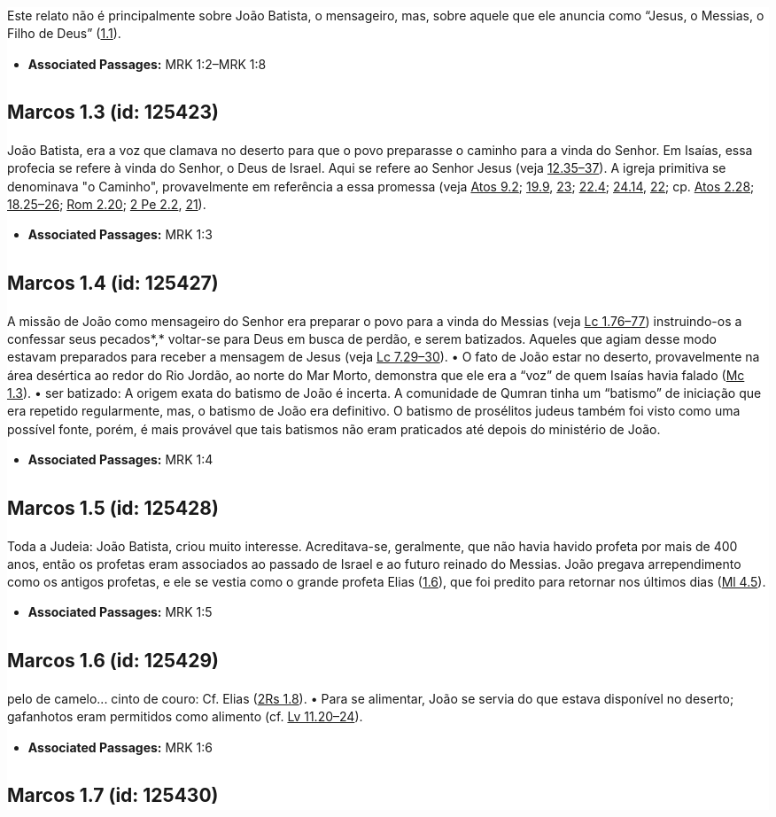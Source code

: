 Este relato não é principalmente sobre João Batista, o mensageiro, mas, sobre aquele que ele anuncia como “Jesus, o Messias, o Filho de Deus” ([1\.1](https://ref.ly/Mark1:1)).

* **Associated Passages:** MRK 1:2–MRK 1:8

## Marcos 1.3 (id: 125423)

João Batista, era a voz que clamava no deserto para que o povo preparasse o caminho para a vinda do Senhor. Em Isaías, essa profecia se refere à vinda do Senhor, o Deus de Israel. Aqui se refere ao Senhor Jesus (veja [12\.35–37](https://ref.ly/Mark12:35-Mark12:37)). A igreja primitiva se denominava "o Caminho", provavelmente em referência a essa promessa (veja [Atos 9\.2](https://ref.ly/Acts9:2); [19\.9](https://ref.ly/Acts19:9), [23](https://ref.ly/Acts19:23); [22\.4](https://ref.ly/Acts22:4); [24\.14](https://ref.ly/Acts24:14), [22](https://ref.ly/Acts24:22); cp. [Atos 2\.28](https://ref.ly/Acts2:28); [18\.25–26](https://ref.ly/Acts18:25-Acts18:26); [Rom 2\.20](https://ref.ly/Rom2:20); [2 Pe 2\.2](https://ref.ly/2Pet2:2), [21](https://ref.ly/2Pet2:21)).

* **Associated Passages:** MRK 1:3

## Marcos 1.4 (id: 125427)

A missão de João como mensageiro do Senhor era preparar o povo para a vinda do Messias (veja [Lc 1\.76–77](https://ref.ly/Luke1:76-Luke1:77)) instruindo\-os a confessar seus pecados*,* voltar\-se para Deus em busca de perdão, e serem batizados. Aqueles que agiam desse modo estavam preparados para receber a mensagem de Jesus (veja [Lc 7\.29–30](https://ref.ly/Luke7:29-Luke7:30)). • O fato de João estar no deserto, provavelmente na área desértica ao redor do Rio Jordão, ao norte do Mar Morto, demonstra que ele era a “voz” de quem Isaías havia falado ([Mc 1\.3](https://ref.ly/Mark1:3)). • ser batizado: A origem exata do batismo de João é incerta. A comunidade de Qumran tinha um “batismo” de iniciação que era repetido regularmente, mas, o batismo de João era definitivo. O batismo de prosélitos judeus também foi visto como uma possível fonte, porém, é mais provável que tais batismos não eram praticados até depois do ministério de João.

* **Associated Passages:** MRK 1:4

## Marcos 1.5 (id: 125428)

Toda a Judeia: João Batista, criou muito interesse. Acreditava\-se, geralmente, que não havia havido profeta por mais de 400 anos, então os profetas eram associados ao passado de Israel e ao futuro reinado do Messias. João pregava arrependimento como os antigos profetas, e ele se vestia como o grande profeta Elias ([1\.6](https://ref.ly/Mark1:6)), que foi predito para retornar nos últimos dias ([Ml 4\.5](https://ref.ly/Mal4:5)).

* **Associated Passages:** MRK 1:5

## Marcos 1.6 (id: 125429)

pelo de camelo... cinto de couro: Cf. Elias ([2Rs 1\.8](https://ref.ly/2Kgs1:8)). • Para se alimentar, João se servia do que estava disponível no deserto; gafanhotos eram permitidos como alimento (cf. [Lv 11\.20–24](https://ref.ly/Lev11:20-Lev11:24)).

* **Associated Passages:** MRK 1:6

## Marcos 1.7 (id: 125430)
